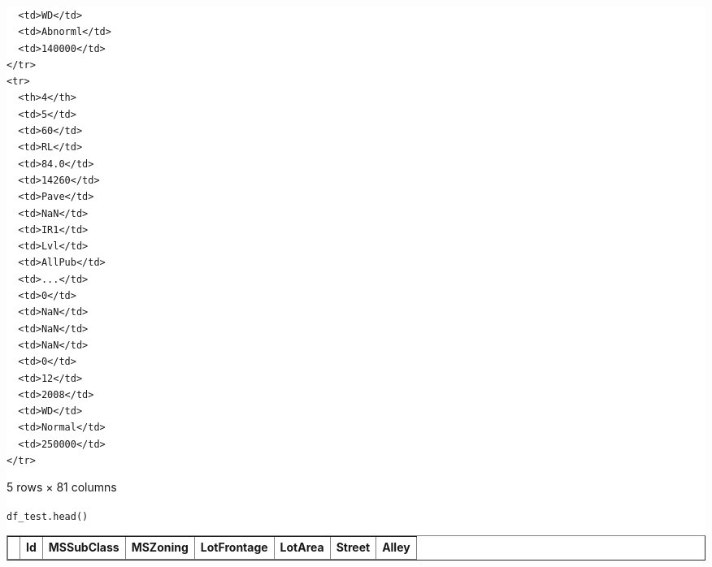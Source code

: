       <td>WD</td>
      <td>Abnorml</td>
      <td>140000</td>
    </tr>
    <tr>
      <th>4</th>
      <td>5</td>
      <td>60</td>
      <td>RL</td>
      <td>84.0</td>
      <td>14260</td>
      <td>Pave</td>
      <td>NaN</td>
      <td>IR1</td>
      <td>Lvl</td>
      <td>AllPub</td>
      <td>...</td>
      <td>0</td>
      <td>NaN</td>
      <td>NaN</td>
      <td>NaN</td>
      <td>0</td>
      <td>12</td>
      <td>2008</td>
      <td>WD</td>
      <td>Normal</td>
      <td>250000</td>
    </tr>
  </tbody>
</table>
<p>5 rows × 81 columns</p>
</div>




```python
df_test.head()
```




<div>
<style>
    .dataframe thead tr:only-child th {
        text-align: right;
    }

    .dataframe thead th {
        text-align: left;
    }

    .dataframe tbody tr th {
        vertical-align: top;
    }
</style>
<table border="1" class="dataframe">
  <thead>
    <tr style="text-align: right;">
      <th></th>
      <th>Id</th>
      <th>MSSubClass</th>
      <th>MSZoning</th>
      <th>LotFrontage</th>
      <th>LotArea</th>
      <th>Street</th>
      <th>Alley</th>